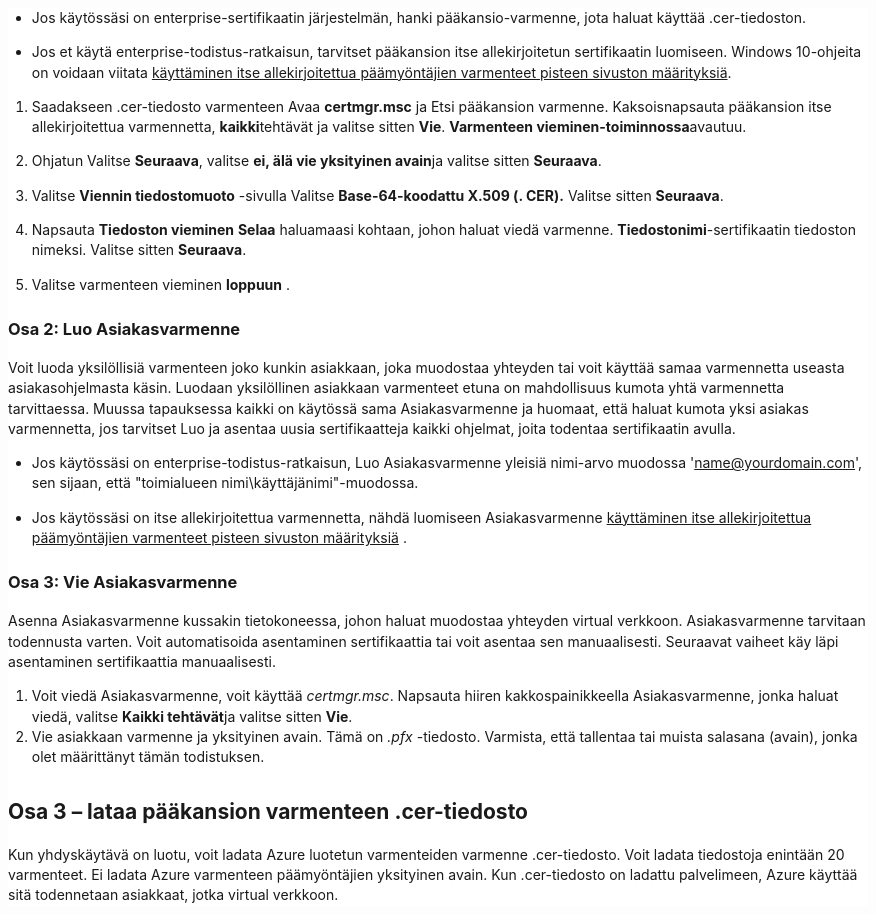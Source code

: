- Jos käytössäsi on enterprise-sertifikaatin järjestelmän, hanki pääkansio-varmenne, jota haluat käyttää .cer-tiedoston. 

- Jos et käytä enterprise-todistus-ratkaisun, tarvitset pääkansion itse allekirjoitetun sertifikaatin luomiseen. Windows 10-ohjeita on voidaan viitata [käyttäminen itse allekirjoitettua päämyöntäjien varmenteet pisteen sivuston määrityksiä](vpn-gateway-certificates-point-to-site.md).

1. Saadakseen .cer-tiedosto varmenteen Avaa **certmgr.msc** ja Etsi pääkansion varmenne. Kaksoisnapsauta pääkansion itse allekirjoitettua varmennetta, **kaikki**tehtävät ja valitse sitten **Vie**. **Varmenteen vieminen-toiminnossa**avautuu.

2. Ohjatun Valitse **Seuraava**, valitse **ei, älä vie yksityinen avain**ja valitse sitten **Seuraava**.

3. Valitse **Viennin tiedostomuoto** -sivulla Valitse **Base-64-koodattu X.509 (. CER).** Valitse sitten **Seuraava**. 

4. Napsauta **Tiedoston vieminen** **Selaa** haluamaasi kohtaan, johon haluat viedä varmenne. **Tiedostonimi**-sertifikaatin tiedoston nimeksi. Valitse sitten **Seuraava**.

5. Valitse varmenteen vieminen **loppuun** .


### <a name="genclientcert"></a>Osa 2: Luo Asiakasvarmenne

Voit luoda yksilöllisiä varmenteen joko kunkin asiakkaan, joka muodostaa yhteyden tai voit käyttää samaa varmennetta useasta asiakasohjelmasta käsin. Luodaan yksilöllinen asiakkaan varmenteet etuna on mahdollisuus kumota yhtä varmennetta tarvittaessa. Muussa tapauksessa kaikki on käytössä sama Asiakasvarmenne ja huomaat, että haluat kumota yksi asiakas varmennetta, jos tarvitset Luo ja asentaa uusia sertifikaatteja kaikki ohjelmat, joita todentaa sertifikaatin avulla.

- Jos käytössäsi on enterprise-todistus-ratkaisun, Luo Asiakasvarmenne yleisiä nimi-arvo muodossa 'name@yourdomain.com', sen sijaan, että "toimialueen nimi\käyttäjänimi"-muodossa. 

- Jos käytössäsi on itse allekirjoitettua varmennetta, nähdä luomiseen Asiakasvarmenne [käyttäminen itse allekirjoitettua päämyöntäjien varmenteet pisteen sivuston määrityksiä](vpn-gateway-certificates-point-to-site.md) .

### <a name="exportclientcert"></a>Osa 3: Vie Asiakasvarmenne

Asenna Asiakasvarmenne kussakin tietokoneessa, johon haluat muodostaa yhteyden virtual verkkoon. Asiakasvarmenne tarvitaan todennusta varten. Voit automatisoida asentaminen sertifikaattia tai voit asentaa sen manuaalisesti. Seuraavat vaiheet käy läpi asentaminen sertifikaattia manuaalisesti.

1. Voit viedä Asiakasvarmenne, voit käyttää *certmgr.msc*. Napsauta hiiren kakkospainikkeella Asiakasvarmenne, jonka haluat viedä, valitse **Kaikki tehtävät**ja valitse sitten **Vie**.
2. Vie asiakkaan varmenne ja yksityinen avain. Tämä on *.pfx* -tiedosto. Varmista, että tallentaa tai muista salasana (avain), jonka olet määrittänyt tämän todistuksen.

## <a name="upload"></a>Osa 3 – lataa pääkansion varmenteen .cer-tiedosto

Kun yhdyskäytävä on luotu, voit ladata Azure luotetun varmenteiden varmenne .cer-tiedosto. Voit ladata tiedostoja enintään 20 varmenteet. Ei ladata Azure varmenteen päämyöntäjien yksityinen avain. Kun .cer-tiedosto on ladattu palvelimeen, Azure käyttää sitä todennetaan asiakkaat, jotka virtual verkkoon.

